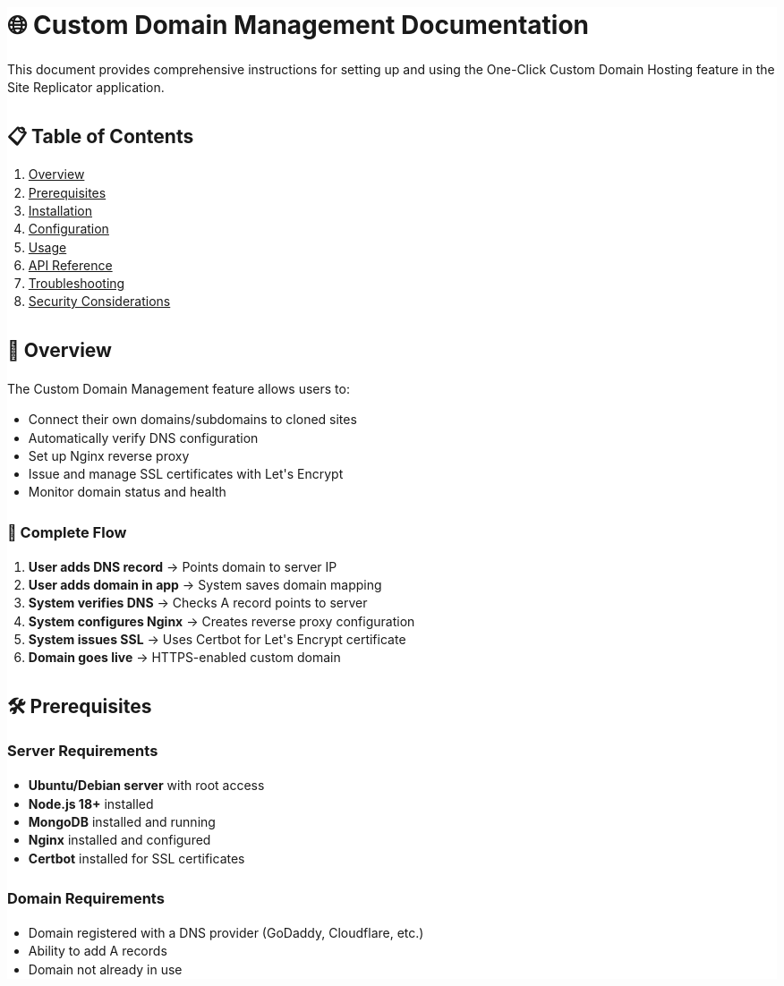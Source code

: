 # 🌐 Custom Domain Management Documentation

This document provides comprehensive instructions for setting up and using the One-Click Custom Domain Hosting feature in the Site Replicator application.

## 📋 Table of Contents

1. [Overview](#overview)
2. [Prerequisites](#prerequisites)
3. [Installation](#installation)
4. [Configuration](#configuration)
5. [Usage](#usage)
6. [API Reference](#api-reference)
7. [Troubleshooting](#troubleshooting)
8. [Security Considerations](#security-considerations)

## 🎯 Overview

The Custom Domain Management feature allows users to:
- Connect their own domains/subdomains to cloned sites
- Automatically verify DNS configuration
- Set up Nginx reverse proxy
- Issue and manage SSL certificates with Let's Encrypt
- Monitor domain status and health

### 🔄 Complete Flow

1. **User adds DNS record** → Points domain to server IP
2. **User adds domain in app** → System saves domain mapping
3. **System verifies DNS** → Checks A record points to server
4. **System configures Nginx** → Creates reverse proxy configuration
5. **System issues SSL** → Uses Certbot for Let's Encrypt certificate
6. **Domain goes live** → HTTPS-enabled custom domain

## 🛠 Prerequisites

### Server Requirements

- **Ubuntu/Debian server** with root access
- **Node.js 18+** installed
- **MongoDB** installed and running
- **Nginx** installed and configured
- **Certbot** installed for SSL certificates

### Domain Requirements

- Domain registered with a DNS provider (GoDaddy, Cloudflare, etc.)
- Ability to add A records
- Domain not already in use
